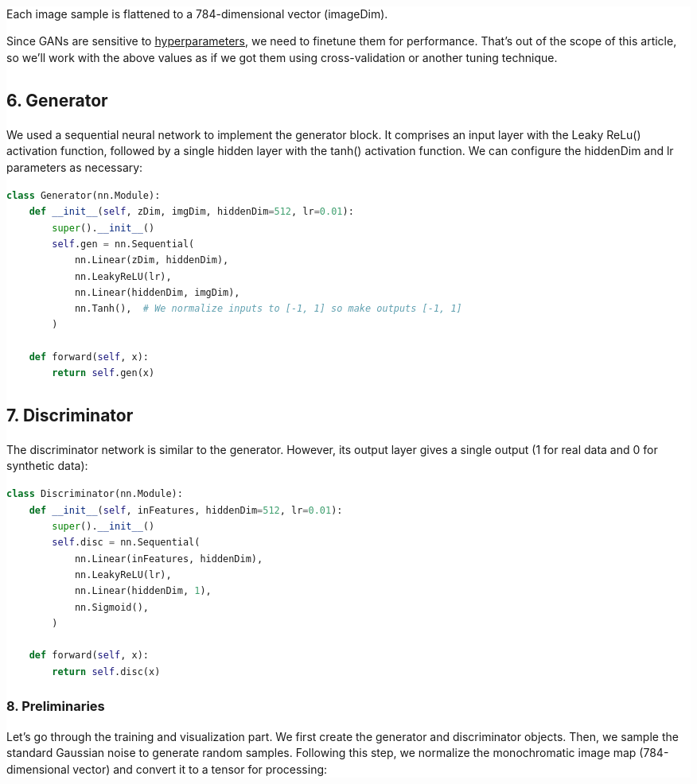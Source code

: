 Each image sample is flattened to a 784-dimensional vector (imageDim).

Since GANs are sensitive to [hyperparameters](https://www.baeldung.com/cs/non-trainable-parameter), we need to finetune them for performance. That’s out of the scope of this article, so we’ll work with the above values as if we got them using cross-validation or another tuning technique.

## 6. Generator

We used a sequential neural network to implement the generator block. It comprises an input layer with the Leaky ReLu() activation function, followed by a single hidden layer with the tanh() activation function. We can configure the hiddenDim and lr parameters as necessary:

```python
class Generator(nn.Module):
    def __init__(self, zDim, imgDim, hiddenDim=512, lr=0.01):
        super().__init__()
        self.gen = nn.Sequential(
            nn.Linear(zDim, hiddenDim),
            nn.LeakyReLU(lr),
            nn.Linear(hiddenDim, imgDim),
            nn.Tanh(),  # We normalize inputs to [-1, 1] so make outputs [-1, 1]
        )

    def forward(self, x):
        return self.gen(x)
```

## 7. Discriminator

The discriminator network is similar to the generator. However, its output layer gives a single output (1 for real data and 0 for synthetic data):

```python
class Discriminator(nn.Module):
    def __init__(self, inFeatures, hiddenDim=512, lr=0.01):
        super().__init__()
        self.disc = nn.Sequential(
            nn.Linear(inFeatures, hiddenDim),
            nn.LeakyReLU(lr),
            nn.Linear(hiddenDim, 1),
            nn.Sigmoid(),
        )

    def forward(self, x):
        return self.disc(x)
```

### 8. Preliminaries

Let’s go through the training and visualization part. We first create the generator and discriminator objects. Then, we sample the standard Gaussian noise to generate random samples. Following this step, we normalize the monochromatic image map (784-dimensional vector) and convert it to a tensor for processing:


[^1]: [https://www.baeldung.com/cs/pytorch-generative-adversarial-networks](https://www.baeldung.com/cs/pytorch-generative-adversarial-networks)